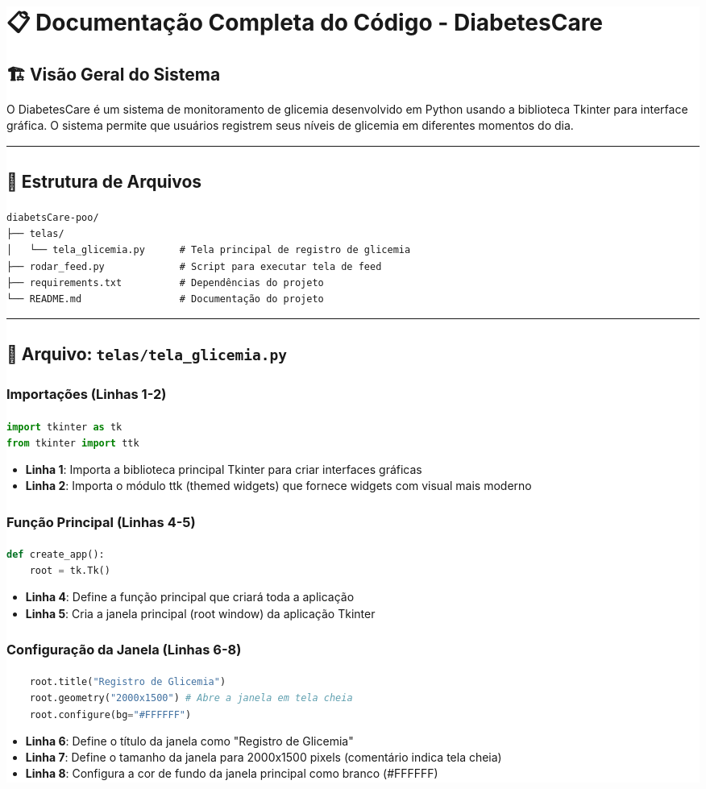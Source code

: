 # 📋 Documentação Completa do Código - DiabetesCare

## 🏗️ Visão Geral do Sistema

O DiabetesCare é um sistema de monitoramento de glicemia desenvolvido em Python usando a biblioteca Tkinter para interface gráfica. O sistema permite que usuários registrem seus níveis de glicemia em diferentes momentos do dia.

---

## 📁 Estrutura de Arquivos

```
diabetsCare-poo/
├── telas/
│   └── tela_glicemia.py      # Tela principal de registro de glicemia
├── rodar_feed.py             # Script para executar tela de feed
├── requirements.txt          # Dependências do projeto
└── README.md                 # Documentação do projeto
```

---

## 📄 Arquivo: `telas/tela_glicemia.py`

### Importações (Linhas 1-2)
```python
import tkinter as tk
from tkinter import ttk
```
- **Linha 1**: Importa a biblioteca principal Tkinter para criar interfaces gráficas
- **Linha 2**: Importa o módulo ttk (themed widgets) que fornece widgets com visual mais moderno

### Função Principal (Linhas 4-5)
```python
def create_app():
    root = tk.Tk()
```
- **Linha 4**: Define a função principal que criará toda a aplicação
- **Linha 5**: Cria a janela principal (root window) da aplicação Tkinter

### Configuração da Janela (Linhas 6-8)
```python
    root.title("Registro de Glicemia")
    root.geometry("2000x1500") # Abre a janela em tela cheia
    root.configure(bg="#FFFFFF")
```
- **Linha 6**: Define o título da janela como "Registro de Glicemia"
- **Linha 7**: Define o tamanho da janela para 2000x1500 pixels (comentário indica tela cheia)
- **Linha 8**: Configura a cor de fundo da janela principal como branco (#FFFFFF)
